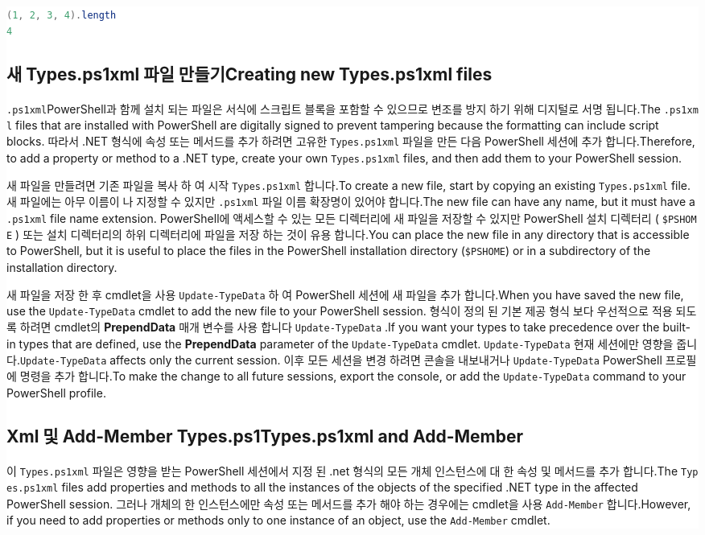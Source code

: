 ```powershell
(1, 2, 3, 4).length
4
```

## <a name="creating-new-typesps1xml-files"></a><span data-ttu-id="9801b-149">새 Types.ps1xml 파일 만들기</span><span class="sxs-lookup"><span data-stu-id="9801b-149">Creating new Types.ps1xml files</span></span>

<span data-ttu-id="9801b-150">`.ps1xml`PowerShell과 함께 설치 되는 파일은 서식에 스크립트 블록을 포함할 수 있으므로 변조를 방지 하기 위해 디지털로 서명 됩니다.</span><span class="sxs-lookup"><span data-stu-id="9801b-150">The `.ps1xml` files that are installed with PowerShell are digitally signed to prevent tampering because the formatting can include script blocks.</span></span> <span data-ttu-id="9801b-151">따라서 .NET 형식에 속성 또는 메서드를 추가 하려면 고유한 `Types.ps1xml` 파일을 만든 다음 PowerShell 세션에 추가 합니다.</span><span class="sxs-lookup"><span data-stu-id="9801b-151">Therefore, to add a property or method to a .NET type, create your own `Types.ps1xml` files, and then add them to your PowerShell session.</span></span>

<span data-ttu-id="9801b-152">새 파일을 만들려면 기존 파일을 복사 하 여 시작 `Types.ps1xml` 합니다.</span><span class="sxs-lookup"><span data-stu-id="9801b-152">To create a new file, start by copying an existing `Types.ps1xml` file.</span></span> <span data-ttu-id="9801b-153">새 파일에는 아무 이름이 나 지정할 수 있지만 `.ps1xml` 파일 이름 확장명이 있어야 합니다.</span><span class="sxs-lookup"><span data-stu-id="9801b-153">The new file can have any name, but it must have a `.ps1xml` file name extension.</span></span> <span data-ttu-id="9801b-154">PowerShell에 액세스할 수 있는 모든 디렉터리에 새 파일을 저장할 수 있지만 PowerShell 설치 디렉터리 ( `$PSHOME` ) 또는 설치 디렉터리의 하위 디렉터리에 파일을 저장 하는 것이 유용 합니다.</span><span class="sxs-lookup"><span data-stu-id="9801b-154">You can place the new file in any directory that is accessible to PowerShell, but it is useful to place the files in the PowerShell installation directory (`$PSHOME`) or in a subdirectory of the installation directory.</span></span>

<span data-ttu-id="9801b-155">새 파일을 저장 한 후 cmdlet을 사용 `Update-TypeData` 하 여 PowerShell 세션에 새 파일을 추가 합니다.</span><span class="sxs-lookup"><span data-stu-id="9801b-155">When you have saved the new file, use the `Update-TypeData` cmdlet to add the new file to your PowerShell session.</span></span> <span data-ttu-id="9801b-156">형식이 정의 된 기본 제공 형식 보다 우선적으로 적용 되도록 하려면 cmdlet의 **PrependData** 매개 변수를 사용 합니다 `Update-TypeData` .</span><span class="sxs-lookup"><span data-stu-id="9801b-156">If you want your types to take precedence over the built-in types that are defined, use the **PrependData** parameter of the `Update-TypeData` cmdlet.</span></span> <span data-ttu-id="9801b-157">`Update-TypeData` 현재 세션에만 영향을 줍니다.</span><span class="sxs-lookup"><span data-stu-id="9801b-157">`Update-TypeData` affects only the current session.</span></span> <span data-ttu-id="9801b-158">이후 모든 세션을 변경 하려면 콘솔을 내보내거나 `Update-TypeData` PowerShell 프로필에 명령을 추가 합니다.</span><span class="sxs-lookup"><span data-stu-id="9801b-158">To make the change to all future sessions, export the console, or add the `Update-TypeData` command to your PowerShell profile.</span></span>

## <a name="typesps1xml-and-add-member"></a><span data-ttu-id="9801b-159">Xml 및 Add-Member Types.ps1</span><span class="sxs-lookup"><span data-stu-id="9801b-159">Types.ps1xml and Add-Member</span></span>

<span data-ttu-id="9801b-160">이 `Types.ps1xml` 파일은 영향을 받는 PowerShell 세션에서 지정 된 .net 형식의 모든 개체 인스턴스에 대 한 속성 및 메서드를 추가 합니다.</span><span class="sxs-lookup"><span data-stu-id="9801b-160">The `Types.ps1xml` files add properties and methods to all the instances of the objects of the specified .NET type in the affected PowerShell session.</span></span> <span data-ttu-id="9801b-161">그러나 개체의 한 인스턴스에만 속성 또는 메서드를 추가 해야 하는 경우에는 cmdlet을 사용 `Add-Member` 합니다.</span><span class="sxs-lookup"><span data-stu-id="9801b-161">However, if you need to add properties or methods only to one instance of an object, use the `Add-Member` cmdlet.</span></span>
